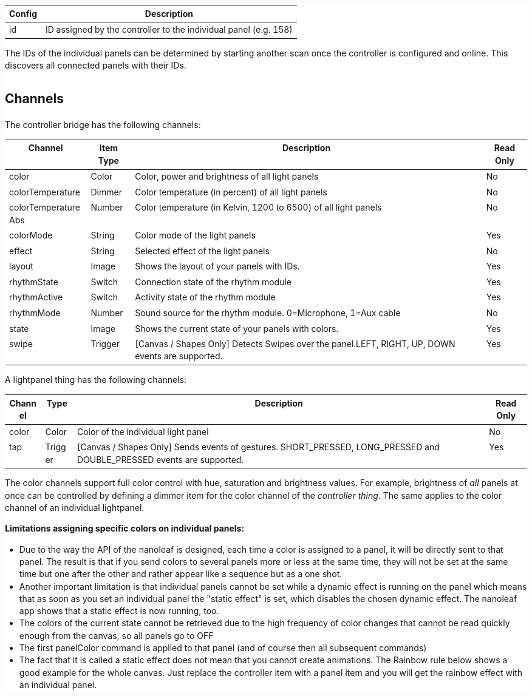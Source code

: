 | Config          | Description                                                                           |
| --------------- | ------------------------------------------------------------------------------------- |
| id              | ID assigned by the controller to the individual panel (e.g. 158)                      |

The IDs of the individual panels can be determined by starting another scan once the controller is configured and online.
This discovers all connected panels with their IDs.

## Channels

The controller bridge has the following channels:

| Channel             | Item Type | Description                                                                                               | Read Only |
|---------------------|-----------|-----------------------------------------------------------------------------------------------------------|-----------|
| color               | Color     | Color, power and brightness of all light panels                                                           | No        |
| colorTemperature    | Dimmer    | Color temperature (in percent) of all light panels                                                        | No        |
| colorTemperatureAbs | Number    | Color temperature (in Kelvin, 1200 to 6500) of all light panels                                           | No        |
| colorMode           | String    | Color mode of the light panels                                                                            | Yes       |
| effect              | String    | Selected effect of the light panels                                                                       | No        |
| layout              | Image     | Shows the layout of your panels with IDs.                                                                 | Yes       |
| rhythmState         | Switch    | Connection state of the rhythm module                                                                     | Yes       |
| rhythmActive        | Switch    | Activity state of the rhythm module                                                                       | Yes       |
| rhythmMode          | Number    | Sound source for the rhythm module. 0=Microphone, 1=Aux cable                                             | No        |
| state               | Image     | Shows the current state of your panels with colors.                                                       | Yes       |
| swipe               | Trigger   | [Canvas / Shapes Only] Detects Swipes over the panel.LEFT, RIGHT, UP, DOWN events are supported.          | Yes       |



A lightpanel thing has the following channels:

| Channel             | Type      | Description                                                                                                           | Read Only |
|---------------------|-----------|-----------------------------------------------------------------------------------------------------------------------|-----------|
| color               | Color     | Color of the individual light panel                                                                                   | No        |
| tap                 | Trigger   | [Canvas / Shapes Only] Sends events of gestures. SHORT_PRESSED, LONG_PRESSED and DOUBLE_PRESSED events are supported. | Yes       |

The color channels support full color control with hue, saturation and brightness values.
For example, brightness of *all* panels at once can be controlled by defining a dimmer item for the color channel of the *controller thing*.
The same applies to the color channel of an individual lightpanel.

**Limitations assigning specific colors on individual panels:**

- Due to the way the API of the nanoleaf is designed, each time a color is assigned to a panel, it will be directly sent to that panel. The result is that if you send colors to several panels more or less at the same time, they will not be set at the same time but one after the other and rather appear like a sequence but as a one shot.
- Another important limitation is that individual panels cannot be set while a dynamic effect is running on the panel which means that as soon as you set an individual panel the "static effect" is set, which disables the chosen dynamic effect. The nanoleaf app shows that a static effect is now running, too.
- The colors of the current state cannot be retrieved due to the high frequency of color changes that cannot be read quickly enough from the canvas, so all panels go to OFF
- The first panelColor command is applied to that panel (and of course then all subsequent commands)
- The fact that it is called a static effect does not mean that you cannot create animations. The Rainbow rule below shows a good example for the whole canvas. Just replace the controller item with a panel item and you will get the rainbow effect with an individual panel.   
